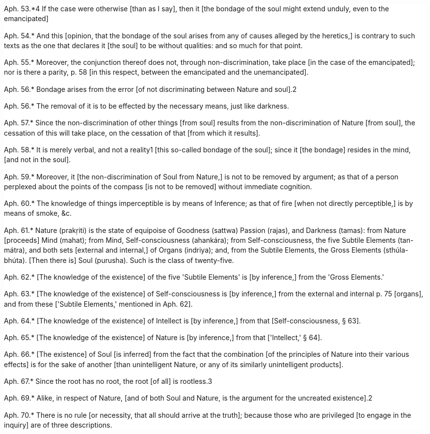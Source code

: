 Aph. 53.*4 If the case were otherwise [than as I say], then it [the bondage of the soul might extend unduly, even to the emancipated]


Aph. 54.* And this [opinion, that the bondage of the soul arises from any of causes alleged by the heretics,] is contrary to such texts as the one that declares it [the soul] to be without qualities: and so much for that point.

Aph. 55.* Moreover, the conjunction thereof does not, through non-discrimination, take place [in the case of the emancipated]; nor is there a parity, p. 58 [in this respect, between the emancipated and the unemancipated].

Aph. 56.* Bondage arises from the error [of not discriminating between Nature and soul].2

Aph. 56.* The removal of it is to be effected by the necessary means, just like darkness.

Aph. 57.* Since the non-discrimination of other things [from soul] results from the non-discrimination of Nature [from soul], the cessation of this will take place, on the cessation of that [from which it results].

Aph. 58.* It is merely verbal, and not a reality1 [this so-called bondage of the soul]; since it [the bondage] resides in the mind, [and not in the soul].

Aph. 59.* Moreover, it [the non-discrimination of Soul from Nature,] is not to be removed by argument; as that of a person perplexed about the points of the compass [is not to be removed] without immediate cognition.

Aph. 60.* The knowledge of things imperceptible is by means of Inference; as that of fire [when not directly perceptible,] is by means of smoke, &c.

Aph. 61.* Nature (prakṛiti) is the state of equipoise of Goodness (sattwa) Passion (rajas), and Darkness (tamas): from Nature [proceeds] Mind (mahat); from Mind, Self-consciousness (ahankára); from Self-consciousness, the five Subtile Elements (tan-mátra), and both sets [external and internal,] of Organs (indriya); and, from the Subtile Elements, the Gross Elements (sthúla-bhúta). [Then there is] Soul (purusha). Such is the class of twenty-five.

Aph. 62.* [The knowledge of the existence] of the five 'Subtile Elements' is [by inference,] from the 'Gross Elements.'

Aph. 63.* [The knowledge of the existence] of Self-consciousness is [by inference,] from the external and internal p. 75 [organs], and from these ['Subtile Elements,' mentioned in Aph. 62].

Aph. 64.* [The knowledge of the existence] of Intellect is [by inference,] from that [Self-consciousness, § 63].

Aph. 65.* [The knowledge of the existence] of Nature is [by inference,] from that ['Intellect,' § 64].

Aph. 66.* [The existence] of Soul [is inferred] from the fact that the combination [of the principles of Nature into their various effects] is for the sake of another [than unintelligent Nature, or any of its similarly unintelligent products].

Aph. 67.* Since the root has no root, the root [of all] is rootless.3


Aph. 69.* Alike, in respect of Nature, [and of both Soul and Nature, is the argument for the uncreated existence].2
 

Aph. 70.* There is no rule [or necessity, that all should arrive at the truth]; because those who are privileged [to engage in the inquiry] are of three descriptions.
